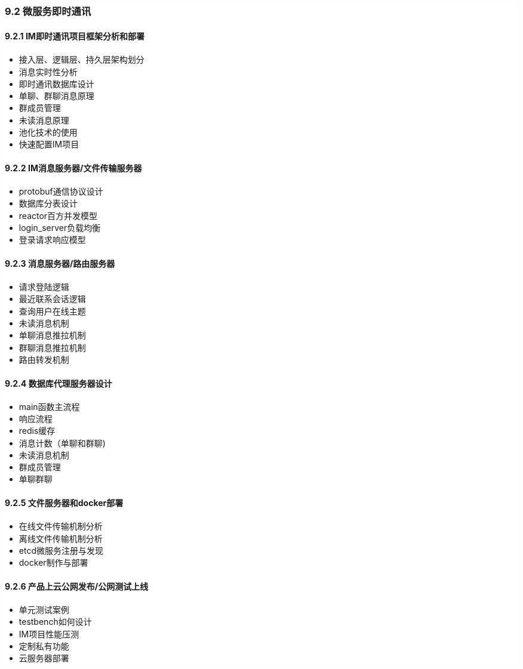 ### 9.2 微服务即时通讯

#### 9.2.1 IM即时通讯项目框架分析和部署

* 接入层、逻辑层、持久层架构划分
* 消息实时性分析
* 即时通讯数据库设计
* 单聊、群聊消息原理
* 群成员管理
* 未读消息原理
* 池化技术的使用
* 快速配置IM项目

#### 9.2.2 IM消息服务器/文件传输服务器

* protobuf通信协议设计
* 数据库分表设计
* reactor百方并发模型
* login_server负载均衡
* 登录请求响应模型

#### 9.2.3 消息服务器/路由服务器

* 请求登陆逻辑
* 最近联系会话逻辑
* 查询用户在线主题
* 未读消息机制
* 单聊消息推拉机制
* 群聊消息推拉机制
* 路由转发机制

#### 9.2.4 数据库代理服务器设计

* main函数主流程
* 响应流程
* redis缓存
* 消息计数（单聊和群聊)
* 未读消息机制
* 群成员管理
* 单聊群聊

#### 9.2.5 文件服务器和docker部署

* 在线文件传输机制分析
* 离线文件传输机制分析
* etcd微服务注册与发现
* docker制作与部署

#### 9.2.6 产品上云公网发布/公网测试上线

* 单元测试案例
* testbench如何设计
* IM项目性能压测
* 定制私有功能
* 云服务器部署



